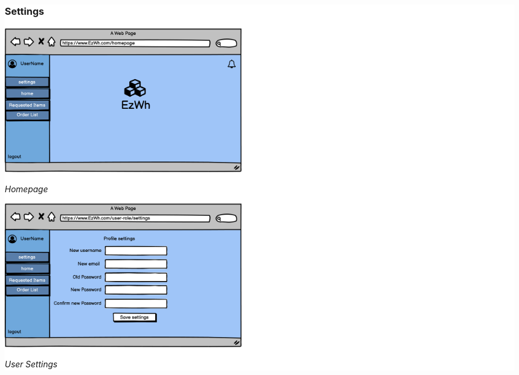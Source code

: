 ### Settings
<p float="left">
  <img src="GUI/EZWhUserGUI/Home%20Page%20Manager.png" width="400" />
  <p>
    <em>Homepage</em>
  </p>
  <img src="GUI/EZWhUserGUI/Mofidy%20User.png" width="400" /> 
  <p>
    <em>User Settings</em>
  </p>